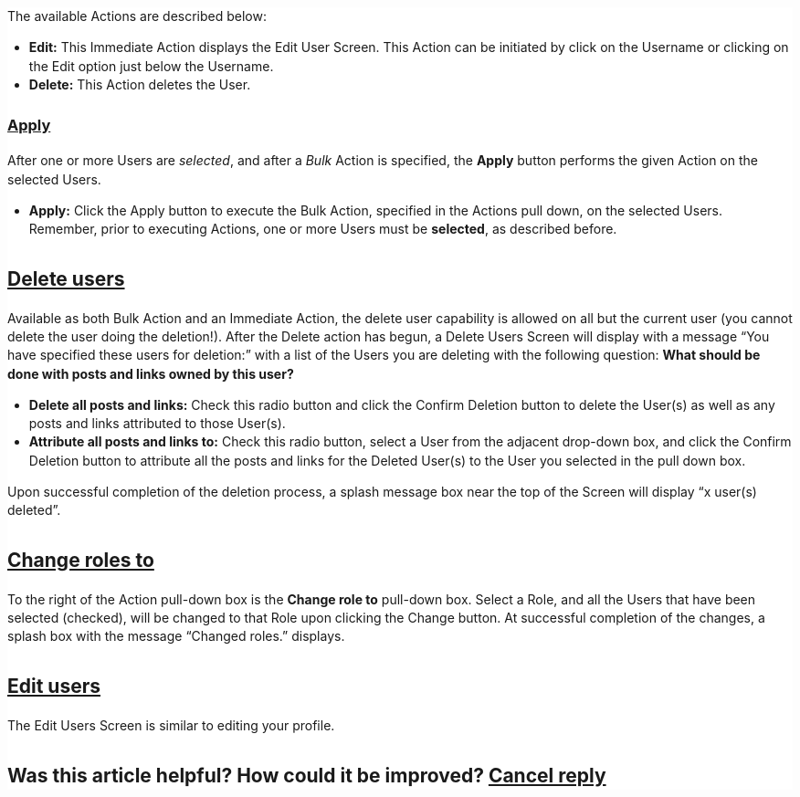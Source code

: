 The available Actions are described below:

- **Edit:** This Immediate Action displays the Edit User Screen. This Action can be initiated by click on the Username or clicking on the Edit option just below the Username.
- **Delete:** This Action deletes the User.

### [Apply](https://wordpress.org/documentation/article/users-screen/\#apply)

After one or more Users are _selected_, and after a _Bulk_ Action is specified, the **Apply** button performs the given Action on the selected Users.

- **Apply:** Click the Apply button to execute the Bulk Action, specified in the Actions pull down, on the selected Users. Remember, prior to executing Actions, one or more Users must be **selected**, as described before.

## [Delete users](https://wordpress.org/documentation/article/users-screen/\#delete-users)

Available as both Bulk Action and an Immediate Action, the
delete user capability is allowed on all but the current user (you
cannot delete the user doing the deletion!). After the Delete action
has begun, a Delete Users Screen will display with a message “You have
specified these users for deletion:” with a list of the Users you are
deleting with the following question:
**What should be done with posts and links owned by this user?**

- **Delete all posts and links:** Check this radio button and click the Confirm Deletion button to delete the User(s) as well as any posts and links attributed to those User(s).
- **Attribute all posts and links to:** Check this radio button, select a User from the adjacent drop-down box, and click the Confirm Deletion button to attribute all the posts and links for the Deleted User(s) to the User you selected in the pull down box.

Upon successful completion of the deletion process, a splash message
box near the top of the Screen will display “x user(s) deleted”.

## [Change roles to](https://wordpress.org/documentation/article/users-screen/\#change-roles-to)

To the right of the Action pull-down box is the **Change role to** pull-down box. Select a Role, and all the Users that have been selected (checked), will be changed to that Role upon clicking the Change button. At successful completion of the changes, a splash box with the message “Changed roles.” displays.

## [Edit users](https://wordpress.org/documentation/article/users-screen/\#edit-users)

The Edit Users Screen is similar to editing your profile.

## Was this article helpful? How could it be improved? [Cancel reply](https://wordpress.org/documentation/article/users-screen/\#respond)
